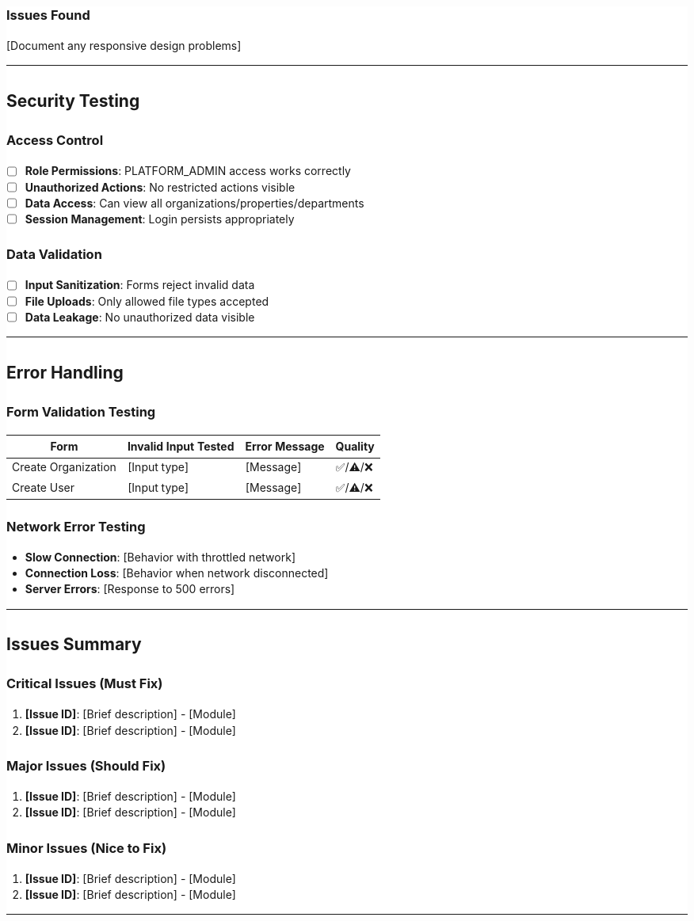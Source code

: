 ### Issues Found
[Document any responsive design problems]

---

## Security Testing

### Access Control
- [ ] **Role Permissions**: PLATFORM_ADMIN access works correctly
- [ ] **Unauthorized Actions**: No restricted actions visible
- [ ] **Data Access**: Can view all organizations/properties/departments
- [ ] **Session Management**: Login persists appropriately

### Data Validation
- [ ] **Input Sanitization**: Forms reject invalid data
- [ ] **File Uploads**: Only allowed file types accepted
- [ ] **Data Leakage**: No unauthorized data visible

---

## Error Handling

### Form Validation Testing
| Form | Invalid Input Tested | Error Message | Quality |
|------|---------------------|---------------|---------|
| Create Organization | [Input type] | [Message] | ✅/⚠️/❌ |
| Create User | [Input type] | [Message] | ✅/⚠️/❌ |

### Network Error Testing
- **Slow Connection**: [Behavior with throttled network]
- **Connection Loss**: [Behavior when network disconnected]
- **Server Errors**: [Response to 500 errors]

---

## Issues Summary

### Critical Issues (Must Fix)
1. **[Issue ID]**: [Brief description] - [Module]
2. **[Issue ID]**: [Brief description] - [Module]

### Major Issues (Should Fix)
1. **[Issue ID]**: [Brief description] - [Module]
2. **[Issue ID]**: [Brief description] - [Module]

### Minor Issues (Nice to Fix)
1. **[Issue ID]**: [Brief description] - [Module]
2. **[Issue ID]**: [Brief description] - [Module]

---